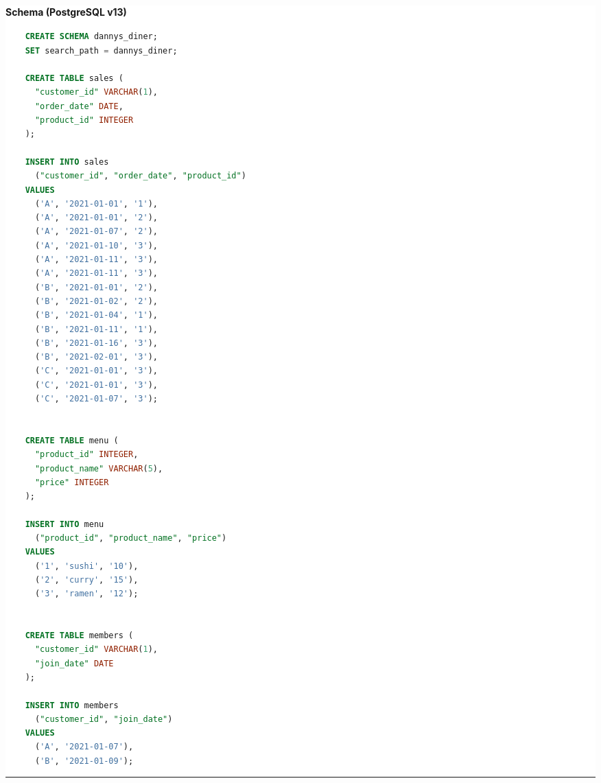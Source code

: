 **Schema (PostgreSQL v13)**
``` sql 
    CREATE SCHEMA dannys_diner;
    SET search_path = dannys_diner;
    
    CREATE TABLE sales (
      "customer_id" VARCHAR(1),
      "order_date" DATE,
      "product_id" INTEGER
    );
    
    INSERT INTO sales
      ("customer_id", "order_date", "product_id")
    VALUES
      ('A', '2021-01-01', '1'),
      ('A', '2021-01-01', '2'),
      ('A', '2021-01-07', '2'),
      ('A', '2021-01-10', '3'),
      ('A', '2021-01-11', '3'),
      ('A', '2021-01-11', '3'),
      ('B', '2021-01-01', '2'),
      ('B', '2021-01-02', '2'),
      ('B', '2021-01-04', '1'),
      ('B', '2021-01-11', '1'),
      ('B', '2021-01-16', '3'),
      ('B', '2021-02-01', '3'),
      ('C', '2021-01-01', '3'),
      ('C', '2021-01-01', '3'),
      ('C', '2021-01-07', '3');
     
    
    CREATE TABLE menu (
      "product_id" INTEGER,
      "product_name" VARCHAR(5),
      "price" INTEGER
    );
    
    INSERT INTO menu
      ("product_id", "product_name", "price")
    VALUES
      ('1', 'sushi', '10'),
      ('2', 'curry', '15'),
      ('3', 'ramen', '12');
      
    
    CREATE TABLE members (
      "customer_id" VARCHAR(1),
      "join_date" DATE
    );
    
    INSERT INTO members
      ("customer_id", "join_date")
    VALUES
      ('A', '2021-01-07'),
      ('B', '2021-01-09');
```
---
